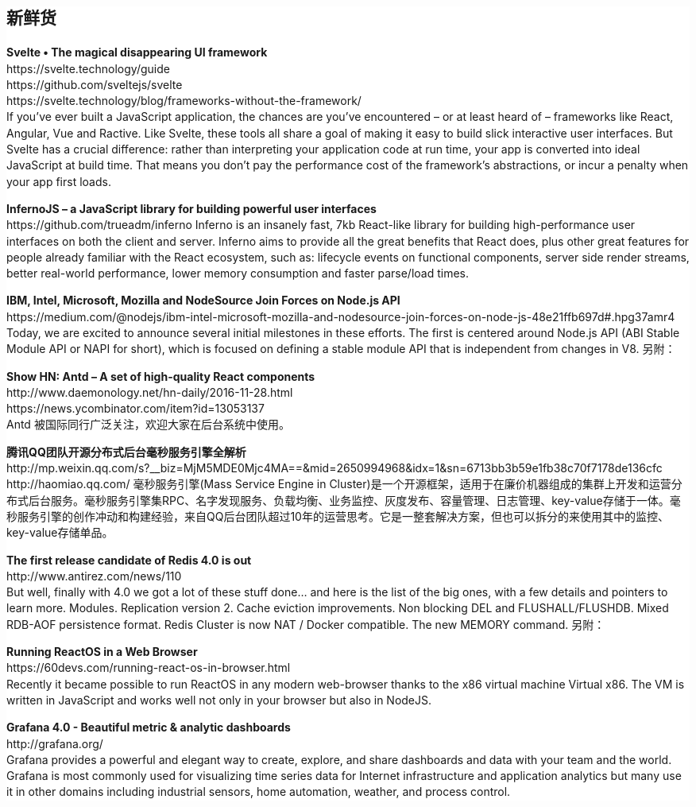 <h2 id="section-2">新鲜货</h2>

<p><strong>Svelte • The magical disappearing UI framework</strong><br />
https://svelte.technology/guide<br />
https://github.com/sveltejs/svelte<br />
https://svelte.technology/blog/frameworks-without-the-framework/  <br />
If you’ve ever built a JavaScript application, the chances are you’ve encountered – or at least heard of – frameworks like React, Angular, Vue and Ractive. Like Svelte, these tools all share a goal of making it easy to build slick interactive user interfaces. But Svelte has a crucial difference: rather than interpreting your application code at run time, your app is converted into ideal JavaScript at build time. That means you don’t pay the performance cost of the framework’s abstractions, or incur a penalty when your app first loads.</p>

<p><strong>InfernoJS – a JavaScript library for building powerful user interfaces</strong><br />
https://github.com/trueadm/inferno
Inferno is an insanely fast, 7kb React-like library for building high-performance user interfaces on both the client and server. Inferno aims to provide all the great benefits that React does, plus other great features for people already familiar with the React ecosystem, such as: lifecycle events on functional components, server side render streams, better real-world performance, lower memory consumption and faster parse/load times.</p>

<p><strong>IBM, Intel, Microsoft, Mozilla and NodeSource Join Forces on Node.js API</strong><br />
https://medium.com/@nodejs/ibm-intel-microsoft-mozilla-and-nodesource-join-forces-on-node-js-48e21ffb697d#.hpg37amr4
Today, we are excited to announce several initial milestones in these efforts. The first is centered around Node.js API (ABI Stable Module API or NAPI for short), which is focused on defining a stable module API that is independent from changes in V8. 另附：</p>

<p><strong>Show HN: Antd – A set of high-quality React components</strong><br />
http://www.daemonology.net/hn-daily/2016-11-28.html<br />
https://news.ycombinator.com/item?id=13053137<br />
Antd 被国际同行广泛关注，欢迎大家在后台系统中使用。</p>

<p><strong>腾讯QQ团队开源分布式后台毫秒服务引擎全解析</strong><br />
http://mp.weixin.qq.com/s?__biz=MjM5MDE0Mjc4MA==&amp;mid=2650994968&amp;idx=1&amp;sn=6713bb3b59e1fb38c70f7178de136cfc<br />
http://haomiao.qq.com/
毫秒服务引擎(Mass Service Engine in Cluster)是一个开源框架，适用于在廉价机器组成的集群上开发和运营分布式后台服务。毫秒服务引擎集RPC、名字发现服务、负载均衡、业务监控、灰度发布、容量管理、日志管理、key-value存储于一体。毫秒服务引擎的创作冲动和构建经验，来自QQ后台团队超过10年的运营思考。它是一整套解决方案，但也可以拆分的来使用其中的监控、key-value存储单品。</p>

<p><strong>The first release candidate of Redis 4.0 is out</strong><br />
http://www.antirez.com/news/110<br />
But well, finally with 4.0 we got a lot of these stuff done… and here is the list of the big ones, with a few details and pointers to learn more. Modules.  Replication version 2. Cache eviction improvements. Non blocking DEL and FLUSHALL/FLUSHDB. Mixed RDB-AOF persistence format.  Redis Cluster is now NAT / Docker compatible. The new MEMORY command. 另附：</p>

<p><strong>Running ReactOS in a Web Browser</strong><br />
https://60devs.com/running-react-os-in-browser.html<br />
Recently it became possible to run ReactOS in any modern web-browser thanks to the x86 virtual machine Virtual x86. The VM is written in JavaScript and works well not only in your browser but also in NodeJS.</p>

<p><strong>Grafana 4.0 - Beautiful metric &amp; analytic dashboards</strong><br />
http://grafana.org/<br />
Grafana provides a powerful and elegant way to create, explore, and share dashboards and data with your team and the world. Grafana is most commonly used for visualizing time series data for Internet infrastructure and application analytics but many use it in other domains including industrial sensors, home automation, weather, and process control.</p>
